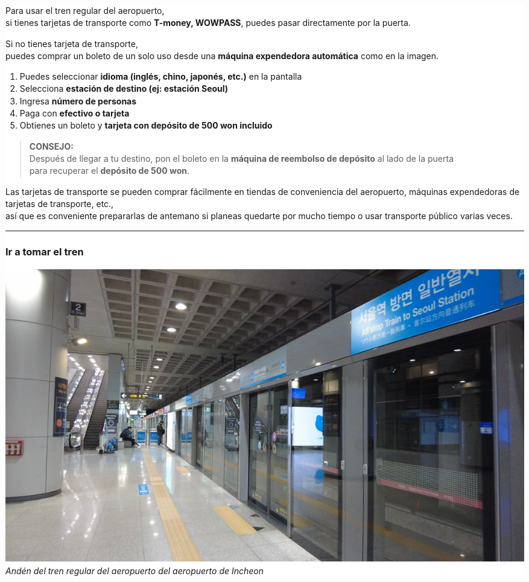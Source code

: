 Para usar el tren regular del aeropuerto,  
si tienes tarjetas de transporte como **T-money, WOWPASS**, puedes pasar directamente por la puerta.

Si no tienes tarjeta de transporte,  
puedes comprar un boleto de un solo uso desde una **máquina expendedora automática** como en la imagen.

1. Puedes seleccionar **idioma (inglés, chino, japonés, etc.)** en la pantalla  
2. Selecciona **estación de destino (ej: estación Seoul)**  
3. Ingresa **número de personas**  
4. Paga con **efectivo o tarjeta**  
5. Obtienes un boleto y **tarjeta con depósito de 500 won incluido**

> **CONSEJO:**  
> Después de llegar a tu destino, pon el boleto en la **máquina de reembolso de depósito** al lado de la puerta  
> para recuperar el **depósito de 500 won**.

Las tarjetas de transporte se pueden comprar fácilmente en tiendas de conveniencia del aeropuerto, máquinas expendedoras de tarjetas de transporte, etc.,  
así que es conveniente prepararlas de antemano si planeas quedarte por mucho tiempo o usar transporte público varias veces.

---

### Ir a tomar el tren
![Andén del tren regular del aeropuerto](/assets/img/posts/incheonairport-to-seoul/airport-train-platform.jpg)
_Andén del tren regular del aeropuerto del aeropuerto de Incheon_
